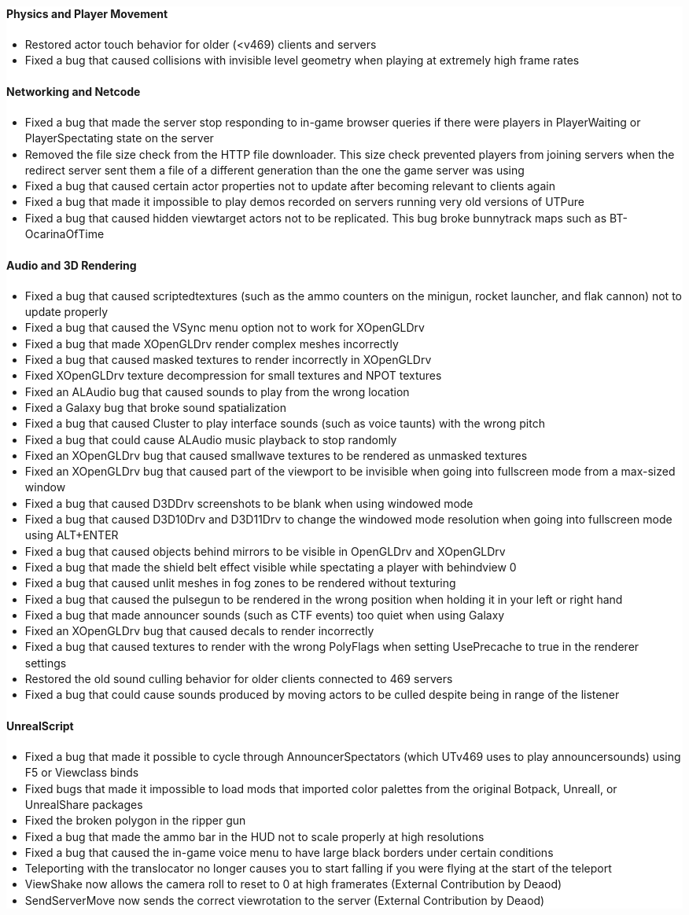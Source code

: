 #### Physics and Player Movement
* Restored actor touch behavior for older (<v469) clients and servers
* Fixed a bug that caused collisions with invisible level geometry when playing at extremely high frame rates

#### Networking and Netcode
* Fixed a bug that made the server stop responding to in-game browser queries if there were players in PlayerWaiting or PlayerSpectating state on the server
* Removed the file size check from the HTTP file downloader. This size check prevented players from joining servers when the redirect server sent them a file of a different generation than the one the game server was using
* Fixed a bug that caused certain actor properties not to update after becoming relevant to clients again
* Fixed a bug that made it impossible to play demos recorded on servers running very old versions of UTPure
* Fixed a bug that caused hidden viewtarget actors not to be replicated. This bug broke bunnytrack maps such as BT-OcarinaOfTime

#### Audio and 3D Rendering
* Fixed a bug that caused scriptedtextures (such as the ammo counters on the minigun, rocket launcher, and flak cannon) not to update properly
* Fixed a bug that caused the VSync menu option not to work for XOpenGLDrv
* Fixed a bug that made XOpenGLDrv render complex meshes incorrectly
* Fixed a bug that caused masked textures to render incorrectly in XOpenGLDrv
* Fixed XOpenGLDrv texture decompression for small textures and NPOT textures
* Fixed an ALAudio bug that caused sounds to play from the wrong location
* Fixed a Galaxy bug that broke sound spatialization
* Fixed a bug that caused Cluster to play interface sounds (such as voice taunts) with the wrong pitch
* Fixed a bug that could cause ALAudio music playback to stop randomly
* Fixed an XOpenGLDrv bug that caused smallwave textures to be rendered as unmasked textures
* Fixed an XOpenGLDrv bug that caused part of the viewport to be invisible when going into fullscreen mode from a max-sized window
* Fixed a bug that caused D3DDrv screenshots to be blank when using windowed mode
* Fixed a bug that caused D3D10Drv and D3D11Drv to change the windowed mode resolution when going into fullscreen mode using ALT+ENTER
* Fixed a bug that caused objects behind mirrors to be visible in OpenGLDrv and XOpenGLDrv
* Fixed a bug that made the shield belt effect visible while spectating a player with behindview 0
* Fixed a bug that caused unlit meshes in fog zones to be rendered without texturing
* Fixed a bug that caused the pulsegun to be rendered in the wrong position when holding it in your left or right hand
* Fixed a bug that made announcer sounds (such as CTF events) too quiet when using Galaxy
* Fixed an XOpenGLDrv bug that caused decals to render incorrectly
* Fixed a bug that caused textures to render with the wrong PolyFlags when setting UsePrecache to true in the renderer settings
* Restored the old sound culling behavior for older clients connected to 469 servers
* Fixed a bug that could cause sounds produced by moving actors to be culled despite being in range of the listener

#### UnrealScript
* Fixed a bug that made it possible to cycle through AnnouncerSpectators (which UTv469 uses to play announcersounds) using F5 or Viewclass binds
* Fixed bugs that made it impossible to load mods that imported color palettes from the original Botpack, UnrealI, or UnrealShare packages
* Fixed the broken polygon in the ripper gun
* Fixed a bug that made the ammo bar in the HUD not to scale properly at high resolutions
* Fixed a bug that caused the in-game voice menu to have large black borders under certain conditions
* Teleporting with the translocator no longer causes you to start falling if you were flying at the start of the teleport
* ViewShake now allows the camera roll to reset to 0 at high framerates (External Contribution by Deaod)
* SendServerMove now sends the correct viewrotation to the server (External Contribution by Deaod)